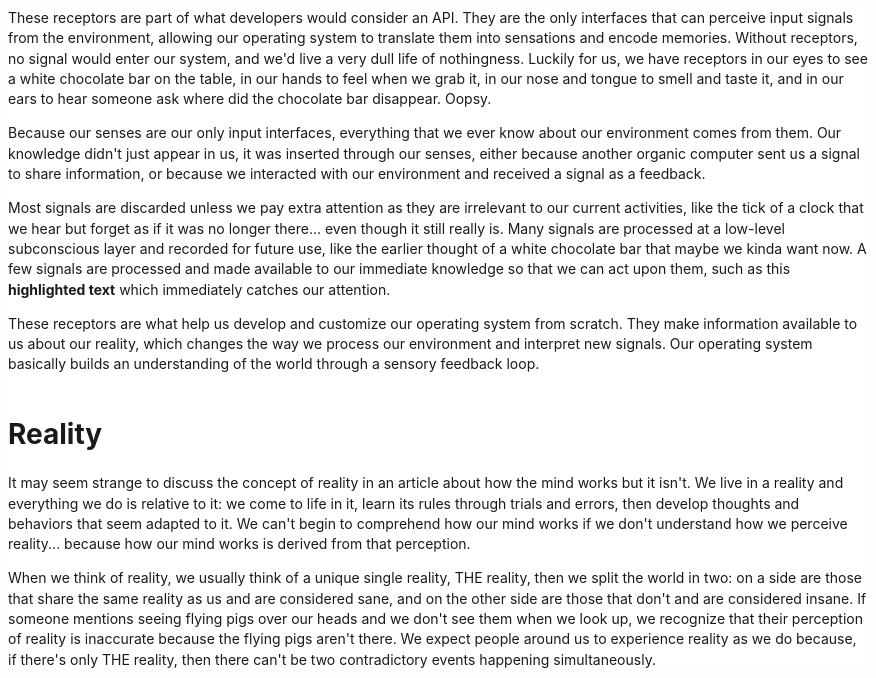 These receptors are part of what developers would consider an API.
They are the only interfaces that can perceive input signals from the environment,
allowing our operating system to translate them into sensations and encode memories.
Without receptors,
no signal would enter our system,
and we'd live a very dull life of nothingness.
Luckily for us,
we have receptors in our eyes to see a white chocolate bar on the table,
in our hands to feel when we grab it,
in our nose and tongue to smell and taste it,
and in our ears to hear someone ask where did the chocolate bar disappear.
Oopsy.

Because our senses are our only input interfaces,
everything that we ever know about our environment comes from them.
Our knowledge didn't just appear in us,
it was inserted through our senses,
either because another organic computer sent us a signal to share information,
or because we interacted with our environment and received a signal as a feedback.

Most signals are discarded unless we pay extra attention as they are irrelevant to our current activities,
like the tick of a clock that we hear but forget as if it was no longer there...
even though it still really is.
Many signals are processed at a low-level subconscious layer and recorded for future use,
like the earlier thought of a white chocolate bar that maybe we kinda want now.
A few signals are processed and made available to our immediate knowledge so that we can act upon them,
such as this **highlighted text** which immediately catches our attention.

These receptors are what help us develop and customize our operating system from scratch.
They make information available to us about our reality,
which changes the way we process our environment and interpret new signals.
Our operating system basically builds an understanding of the world through a sensory feedback loop.


# Reality
It may seem strange to discuss the concept of reality in an article about how the mind works but it isn't.
We live in a reality and everything we do is relative to it:
we come to life in it,
learn its rules through trials and errors,
then develop thoughts and behaviors that seem adapted to it.
We can't begin to comprehend how our mind works if we don't understand how we perceive reality...
because how our mind works is derived from that perception.

When we think of reality,
we usually think of a unique single reality,
THE reality,
then we split the world in two:
on a side are those that share the same reality as us and are considered sane,
and on the other side are those that don't and are considered insane.
If someone mentions seeing flying pigs over our heads and we don't see them when we look up,
we recognize that their perception of reality is inaccurate because the flying pigs aren't there.
We expect people around us to experience reality as we do because,
if there's only THE reality,
then there can't be two contradictory events happening simultaneously.
